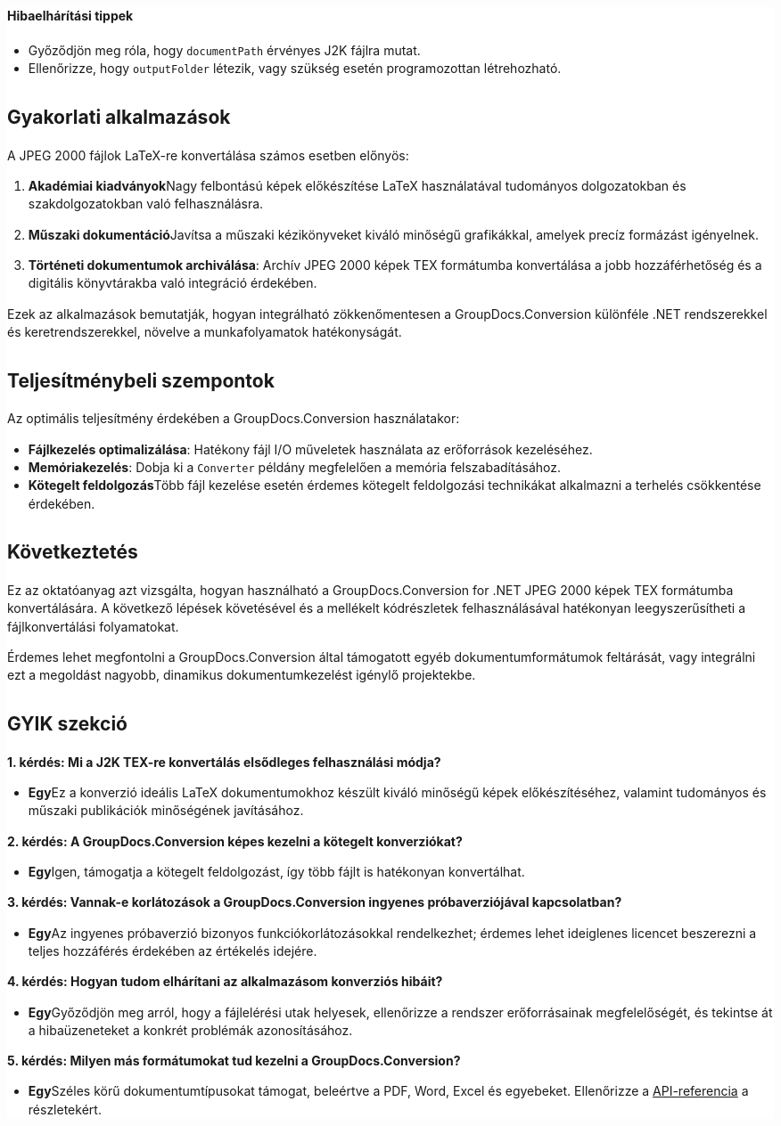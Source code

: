 #### Hibaelhárítási tippek
- Győződjön meg róla, hogy `documentPath` érvényes J2K fájlra mutat.
- Ellenőrizze, hogy `outputFolder` létezik, vagy szükség esetén programozottan létrehozható.

## Gyakorlati alkalmazások
A JPEG 2000 fájlok LaTeX-re konvertálása számos esetben előnyös:

1. **Akadémiai kiadványok**Nagy felbontású képek előkészítése LaTeX használatával tudományos dolgozatokban és szakdolgozatokban való felhasználásra.
   
2. **Műszaki dokumentáció**Javítsa a műszaki kézikönyveket kiváló minőségű grafikákkal, amelyek precíz formázást igényelnek.
   
3. **Történeti dokumentumok archiválása**: Archív JPEG 2000 képek TEX formátumba konvertálása a jobb hozzáférhetőség és a digitális könyvtárakba való integráció érdekében.

Ezek az alkalmazások bemutatják, hogyan integrálható zökkenőmentesen a GroupDocs.Conversion különféle .NET rendszerekkel és keretrendszerekkel, növelve a munkafolyamatok hatékonyságát.

## Teljesítménybeli szempontok
Az optimális teljesítmény érdekében a GroupDocs.Conversion használatakor:
- **Fájlkezelés optimalizálása**: Hatékony fájl I/O műveletek használata az erőforrások kezeléséhez.
- **Memóriakezelés**: Dobja ki a `Converter` példány megfelelően a memória felszabadításához.
- **Kötegelt feldolgozás**Több fájl kezelése esetén érdemes kötegelt feldolgozási technikákat alkalmazni a terhelés csökkentése érdekében.

## Következtetés
Ez az oktatóanyag azt vizsgálta, hogyan használható a GroupDocs.Conversion for .NET JPEG 2000 képek TEX formátumba konvertálására. A következő lépések követésével és a mellékelt kódrészletek felhasználásával hatékonyan leegyszerűsítheti a fájlkonvertálási folyamatokat.

Érdemes lehet megfontolni a GroupDocs.Conversion által támogatott egyéb dokumentumformátumok feltárását, vagy integrálni ezt a megoldást nagyobb, dinamikus dokumentumkezelést igénylő projektekbe.

## GYIK szekció
**1. kérdés: Mi a J2K TEX-re konvertálás elsődleges felhasználási módja?**
- **Egy**Ez a konverzió ideális LaTeX dokumentumokhoz készült kiváló minőségű képek előkészítéséhez, valamint tudományos és műszaki publikációk minőségének javításához.

**2. kérdés: A GroupDocs.Conversion képes kezelni a kötegelt konverziókat?**
- **Egy**Igen, támogatja a kötegelt feldolgozást, így több fájlt is hatékonyan konvertálhat.

**3. kérdés: Vannak-e korlátozások a GroupDocs.Conversion ingyenes próbaverziójával kapcsolatban?**
- **Egy**Az ingyenes próbaverzió bizonyos funkciókorlátozásokkal rendelkezhet; érdemes lehet ideiglenes licencet beszerezni a teljes hozzáférés érdekében az értékelés idejére.

**4. kérdés: Hogyan tudom elhárítani az alkalmazásom konverziós hibáit?**
- **Egy**Győződjön meg arról, hogy a fájlelérési utak helyesek, ellenőrizze a rendszer erőforrásainak megfelelőségét, és tekintse át a hibaüzeneteket a konkrét problémák azonosításához.

**5. kérdés: Milyen más formátumokat tud kezelni a GroupDocs.Conversion?**
- **Egy**Széles körű dokumentumtípusokat támogat, beleértve a PDF, Word, Excel és egyebeket. Ellenőrizze a [API-referencia](https://reference.groupdocs.com/conversion/net/) a részletekért.
